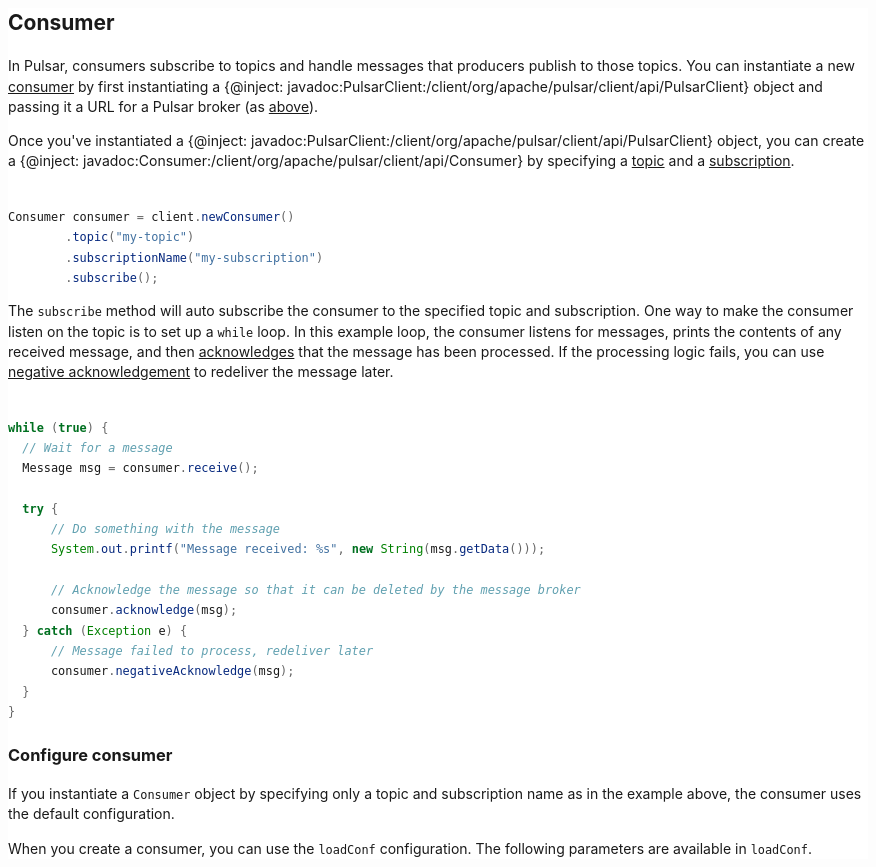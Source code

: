 ## Consumer

In Pulsar, consumers subscribe to topics and handle messages that producers publish to those topics. You can instantiate a new [consumer](reference-terminology.md#consumer) by first instantiating a {@inject: javadoc:PulsarClient:/client/org/apache/pulsar/client/api/PulsarClient} object and passing it a URL for a Pulsar broker (as [above](#client-configuration)).

Once you've instantiated a {@inject: javadoc:PulsarClient:/client/org/apache/pulsar/client/api/PulsarClient} object, you can create a {@inject: javadoc:Consumer:/client/org/apache/pulsar/client/api/Consumer} by specifying a [topic](reference-terminology.md#topic) and a [subscription](concepts-messaging.md#subscription-modes).

```java

Consumer consumer = client.newConsumer()
        .topic("my-topic")
        .subscriptionName("my-subscription")
        .subscribe();

```

The `subscribe` method will auto subscribe the consumer to the specified topic and subscription. One way to make the consumer listen on the topic is to set up a `while` loop. In this example loop, the consumer listens for messages, prints the contents of any received message, and then [acknowledges](reference-terminology.md#acknowledgment-ack) that the message has been processed. If the processing logic fails, you can use [negative acknowledgement](reference-terminology.md#acknowledgment-ack) to redeliver the message later.

```java

while (true) {
  // Wait for a message
  Message msg = consumer.receive();

  try {
      // Do something with the message
      System.out.printf("Message received: %s", new String(msg.getData()));

      // Acknowledge the message so that it can be deleted by the message broker
      consumer.acknowledge(msg);
  } catch (Exception e) {
      // Message failed to process, redeliver later
      consumer.negativeAcknowledge(msg);
  }
}

```

### Configure consumer

If you instantiate a `Consumer` object by specifying only a topic and subscription name as in the example above, the consumer uses the default configuration. 

When you create a consumer, you can use the `loadConf` configuration. The following parameters are available in `loadConf`.
